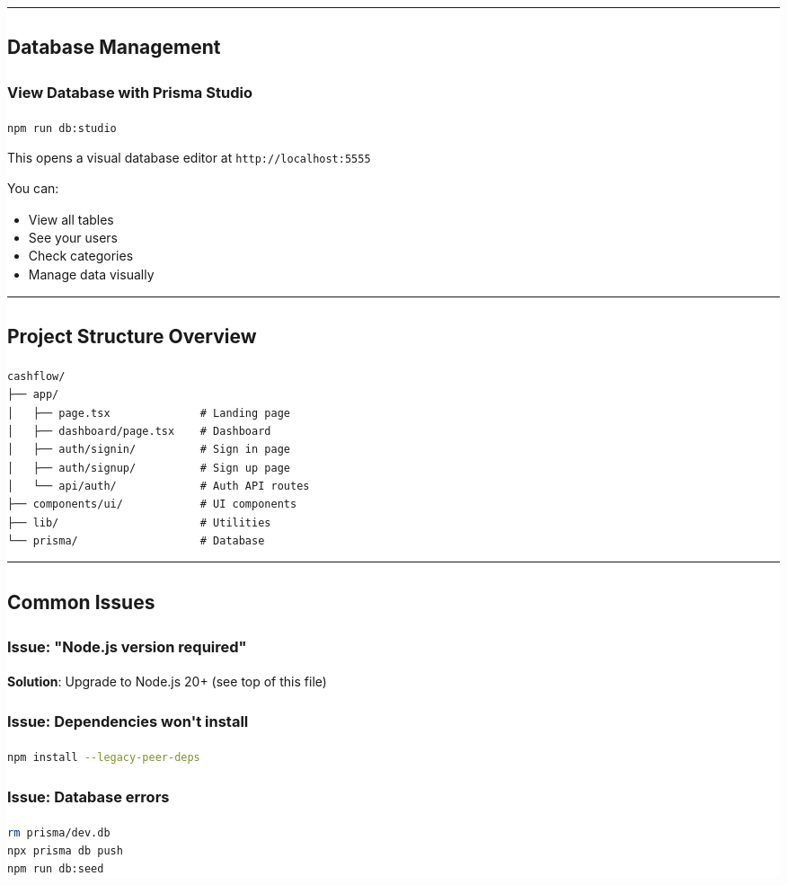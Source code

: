 
---

## Database Management

### View Database with Prisma Studio

```bash
npm run db:studio
```

This opens a visual database editor at `http://localhost:5555`

You can:
- View all tables
- See your users
- Check categories
- Manage data visually

---

## Project Structure Overview

```
cashflow/
├── app/
│   ├── page.tsx              # Landing page
│   ├── dashboard/page.tsx    # Dashboard
│   ├── auth/signin/          # Sign in page
│   ├── auth/signup/          # Sign up page
│   └── api/auth/             # Auth API routes
├── components/ui/            # UI components
├── lib/                      # Utilities
└── prisma/                   # Database
```

---

## Common Issues

### Issue: "Node.js version required"
**Solution**: Upgrade to Node.js 20+ (see top of this file)

### Issue: Dependencies won't install
```bash
npm install --legacy-peer-deps
```

### Issue: Database errors
```bash
rm prisma/dev.db
npx prisma db push
npm run db:seed
```
